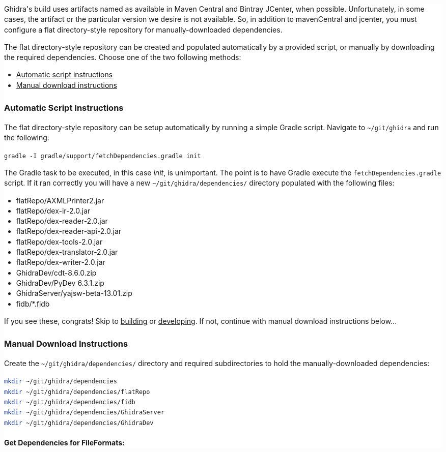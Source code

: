 Ghidra's build uses artifacts named as available in Maven Central and Bintray JCenter, when possible.
Unfortunately, in some cases, the artifact or the particular version we desire is not available.
So, in addition to mavenCentral and jcenter, you must configure a flat directory-style repository for
manually-downloaded dependencies.

The flat directory-style repository can be created and populated automatically by a provided script,
or manually by downloading the required dependencies.  Choose one of the two following methods:
  * [Automatic script instructions](#automatic-script-instructions)
  * [Manual download instructions](#manual-download-instructions)

### Automatic Script Instructions
The flat directory-style repository can be setup automatically by running a simple Gradle script.
Navigate to `~/git/ghidra` and run the following:
```
gradle -I gradle/support/fetchDependencies.gradle init
```
The Gradle task to be executed, in this case _init_, is unimportant. The point is to have Gradle execute
the `fetchDependencies.gradle` script. If it ran correctly you will have a new `~/git/ghidra/dependencies/`
directory populated with the following files:
 * flatRepo/AXMLPrinter2.jar
 * flatRepo/dex-ir-2.0.jar
 * flatRepo/dex-reader-2.0.jar
 * flatRepo/dex-reader-api-2.0.jar
 * flatRepo/dex-tools-2.0.jar
 * flatRepo/dex-translator-2.0.jar
 * flatRepo/dex-writer-2.0.jar
 * GhidraDev/cdt-8.6.0.zip
 * GhidraDev/PyDev 6.3.1.zip
 * GhidraServer/yajsw-beta-13.01.zip
 * fidb/*.fidb

If you see these, congrats! Skip to [building](#building-ghidra) or [developing](#developing-ghidra). If not, continue with manual download
instructions below...

### Manual Download Instructions

Create the `~/git/ghidra/dependencies/` directory and required subdirectories to hold the manually-downloaded dependencies:

```bash
mkdir ~/git/ghidra/dependencies
mkdir ~/git/ghidra/dependencies/flatRepo
mkdir ~/git/ghidra/dependencies/fidb
mkdir ~/git/ghidra/dependencies/GhidraServer
mkdir ~/git/ghidra/dependencies/GhidraDev
```

#### Get Dependencies for FileFormats:

